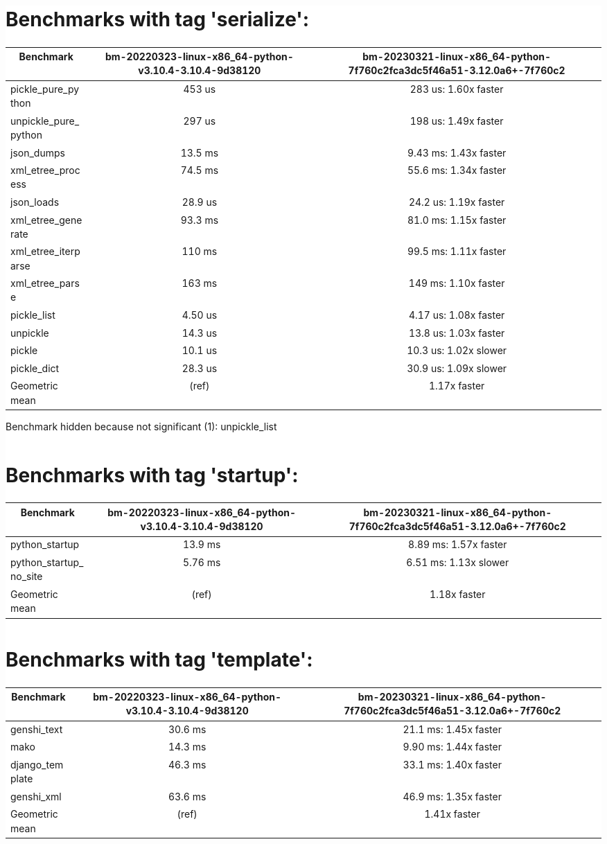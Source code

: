 Benchmarks with tag 'serialize':
================================

| Benchmark            | bm-20220323-linux-x86_64-python-v3.10.4-3.10.4-9d38120 | bm-20230321-linux-x86_64-python-7f760c2fca3dc5f46a51-3.12.0a6+-7f760c2 |
|----------------------|:------------------------------------------------------:|:----------------------------------------------------------------------:|
| pickle_pure_python   | 453 us                                                 | 283 us: 1.60x faster                                                   |
| unpickle_pure_python | 297 us                                                 | 198 us: 1.49x faster                                                   |
| json_dumps           | 13.5 ms                                                | 9.43 ms: 1.43x faster                                                  |
| xml_etree_process    | 74.5 ms                                                | 55.6 ms: 1.34x faster                                                  |
| json_loads           | 28.9 us                                                | 24.2 us: 1.19x faster                                                  |
| xml_etree_generate   | 93.3 ms                                                | 81.0 ms: 1.15x faster                                                  |
| xml_etree_iterparse  | 110 ms                                                 | 99.5 ms: 1.11x faster                                                  |
| xml_etree_parse      | 163 ms                                                 | 149 ms: 1.10x faster                                                   |
| pickle_list          | 4.50 us                                                | 4.17 us: 1.08x faster                                                  |
| unpickle             | 14.3 us                                                | 13.8 us: 1.03x faster                                                  |
| pickle               | 10.1 us                                                | 10.3 us: 1.02x slower                                                  |
| pickle_dict          | 28.3 us                                                | 30.9 us: 1.09x slower                                                  |
| Geometric mean       | (ref)                                                  | 1.17x faster                                                           |

Benchmark hidden because not significant (1): unpickle_list

Benchmarks with tag 'startup':
==============================

| Benchmark              | bm-20220323-linux-x86_64-python-v3.10.4-3.10.4-9d38120 | bm-20230321-linux-x86_64-python-7f760c2fca3dc5f46a51-3.12.0a6+-7f760c2 |
|------------------------|:------------------------------------------------------:|:----------------------------------------------------------------------:|
| python_startup         | 13.9 ms                                                | 8.89 ms: 1.57x faster                                                  |
| python_startup_no_site | 5.76 ms                                                | 6.51 ms: 1.13x slower                                                  |
| Geometric mean         | (ref)                                                  | 1.18x faster                                                           |

Benchmarks with tag 'template':
===============================

| Benchmark       | bm-20220323-linux-x86_64-python-v3.10.4-3.10.4-9d38120 | bm-20230321-linux-x86_64-python-7f760c2fca3dc5f46a51-3.12.0a6+-7f760c2 |
|-----------------|:------------------------------------------------------:|:----------------------------------------------------------------------:|
| genshi_text     | 30.6 ms                                                | 21.1 ms: 1.45x faster                                                  |
| mako            | 14.3 ms                                                | 9.90 ms: 1.44x faster                                                  |
| django_template | 46.3 ms                                                | 33.1 ms: 1.40x faster                                                  |
| genshi_xml      | 63.6 ms                                                | 46.9 ms: 1.35x faster                                                  |
| Geometric mean  | (ref)                                                  | 1.41x faster                                                           |

